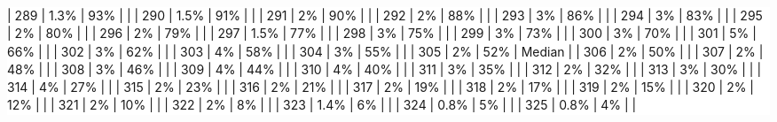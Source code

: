 | 289 | 1.3% | 93% |  |
| 290 | 1.5% | 91% |  |
| 291 | 2% | 90% |  |
| 292 | 2% | 88% |  |
| 293 | 3% | 86% |  |
| 294 | 3% | 83% |  |
| 295 | 2% | 80% |  |
| 296 | 2% | 79% |  |
| 297 | 1.5% | 77% |  |
| 298 | 3% | 75% |  |
| 299 | 3% | 73% |  |
| 300 | 3% | 70% |  |
| 301 | 5% | 66% |  |
| 302 | 3% | 62% |  |
| 303 | 4% | 58% |  |
| 304 | 3% | 55% |  |
| 305 | 2% | 52% | Median |
| 306 | 2% | 50% |  |
| 307 | 2% | 48% |  |
| 308 | 3% | 46% |  |
| 309 | 4% | 44% |  |
| 310 | 4% | 40% |  |
| 311 | 3% | 35% |  |
| 312 | 2% | 32% |  |
| 313 | 3% | 30% |  |
| 314 | 4% | 27% |  |
| 315 | 2% | 23% |  |
| 316 | 2% | 21% |  |
| 317 | 2% | 19% |  |
| 318 | 2% | 17% |  |
| 319 | 2% | 15% |  |
| 320 | 2% | 12% |  |
| 321 | 2% | 10% |  |
| 322 | 2% | 8% |  |
| 323 | 1.4% | 6% |  |
| 324 | 0.8% | 5% |  |
| 325 | 0.8% | 4% |  |